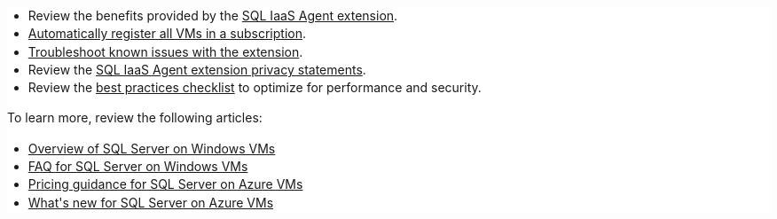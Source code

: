 - Review the benefits provided by the [SQL IaaS Agent extension](sql-server-iaas-agent-extension-automate-management.md).
- [Automatically register all VMs in a subscription](sql-agent-extension-automatic-registration-all-vms.md).
- [Troubleshoot known issues with the extension](sql-agent-extension-troubleshoot-known-issues.md).
- Review the [SQL IaaS Agent extension privacy statements](sql-server-iaas-agent-extension-automate-management.md#in-region-data-residency).
- Review the [best practices checklist](performance-guidelines-best-practices-checklist.md) to optimize for performance and security.

To learn more, review the following articles:

- [Overview of SQL Server on Windows VMs](sql-server-on-azure-vm-iaas-what-is-overview.md)
- [FAQ for SQL Server on Windows VMs](frequently-asked-questions-faq.yml)
- [Pricing guidance for SQL Server on Azure VMs](../windows/pricing-guidance.md)
- [What's new for SQL Server on Azure VMs](../windows/doc-changes-updates-release-notes-whats-new.md)
